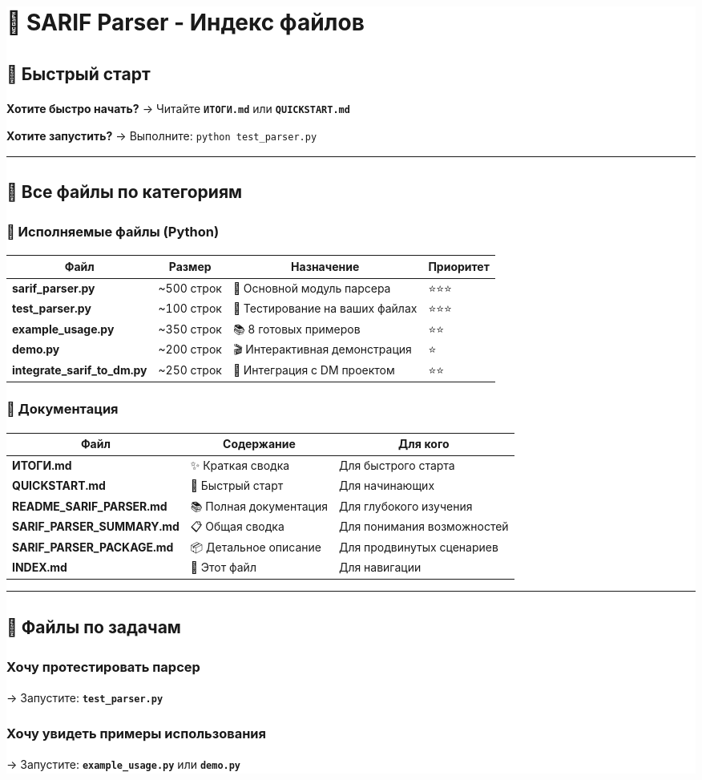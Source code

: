 # 📑 SARIF Parser - Индекс файлов

## 🚀 Быстрый старт

**Хотите быстро начать?** → Читайте **`ИТОГИ.md`** или **`QUICKSTART.md`**

**Хотите запустить?** → Выполните: `python test_parser.py`

---

## 📂 Все файлы по категориям

### 🔧 Исполняемые файлы (Python)

| Файл | Размер | Назначение | Приоритет |
|------|--------|------------|-----------|
| **sarif_parser.py** | ~500 строк | 🎯 Основной модуль парсера | ⭐⭐⭐ |
| **test_parser.py** | ~100 строк | 🧪 Тестирование на ваших файлах | ⭐⭐⭐ |
| **example_usage.py** | ~350 строк | 📚 8 готовых примеров | ⭐⭐ |
| **demo.py** | ~200 строк | 🎬 Интерактивная демонстрация | ⭐ |
| **integrate_sarif_to_dm.py** | ~250 строк | 🔗 Интеграция с DM проектом | ⭐⭐ |

### 📖 Документация

| Файл | Содержание | Для кого |
|------|------------|----------|
| **ИТОГИ.md** | ✨ Краткая сводка | Для быстрого старта |
| **QUICKSTART.md** | 🚀 Быстрый старт | Для начинающих |
| **README_SARIF_PARSER.md** | 📚 Полная документация | Для глубокого изучения |
| **SARIF_PARSER_SUMMARY.md** | 📋 Общая сводка | Для понимания возможностей |
| **SARIF_PARSER_PACKAGE.md** | 📦 Детальное описание | Для продвинутых сценариев |
| **INDEX.md** | 📑 Этот файл | Для навигации |

---

## 🎯 Файлы по задачам

### Хочу протестировать парсер
→ Запустите: **`test_parser.py`**

### Хочу увидеть примеры использования
→ Запустите: **`example_usage.py`** или **`demo.py`**
